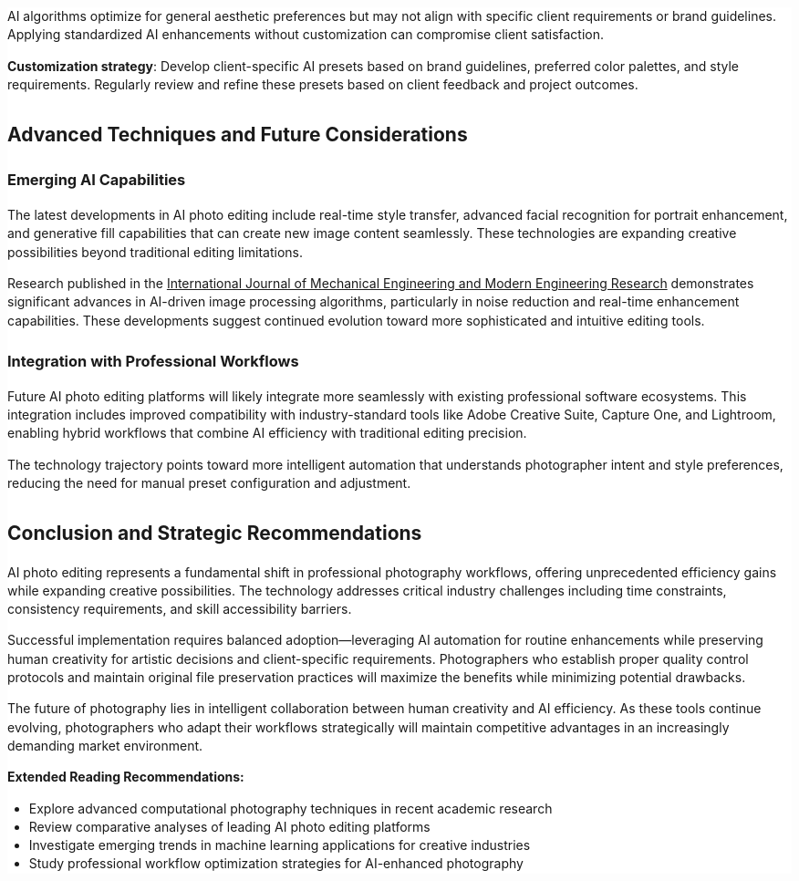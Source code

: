 AI algorithms optimize for general aesthetic preferences but may not align with specific client requirements or brand guidelines. Applying standardized AI enhancements without customization can compromise client satisfaction.

**Customization strategy**: Develop client-specific AI presets based on brand guidelines, preferred color palettes, and style requirements. Regularly review and refine these presets based on client feedback and project outcomes.

## Advanced Techniques and Future Considerations

### Emerging AI Capabilities

The latest developments in AI photo editing include real-time style transfer, advanced facial recognition for portrait enhancement, and generative fill capabilities that can create new image content seamlessly. These technologies are expanding creative possibilities beyond traditional editing limitations.

Research published in the [International Journal of Mechanical Engineering and Modern Engineering Research](https://www.ijmemr.org/Publication/V12I2/IJMEMR-V12I2-001.pdf) demonstrates significant advances in AI-driven image processing algorithms, particularly in noise reduction and real-time enhancement capabilities. These developments suggest continued evolution toward more sophisticated and intuitive editing tools.

### Integration with Professional Workflows

Future AI photo editing platforms will likely integrate more seamlessly with existing professional software ecosystems. This integration includes improved compatibility with industry-standard tools like Adobe Creative Suite, Capture One, and Lightroom, enabling hybrid workflows that combine AI efficiency with traditional editing precision.

The technology trajectory points toward more intelligent automation that understands photographer intent and style preferences, reducing the need for manual preset configuration and adjustment.

## Conclusion and Strategic Recommendations

AI photo editing represents a fundamental shift in professional photography workflows, offering unprecedented efficiency gains while expanding creative possibilities. The technology addresses critical industry challenges including time constraints, consistency requirements, and skill accessibility barriers.

Successful implementation requires balanced adoption—leveraging AI automation for routine enhancements while preserving human creativity for artistic decisions and client-specific requirements. Photographers who establish proper quality control protocols and maintain original file preservation practices will maximize the benefits while minimizing potential drawbacks.

The future of photography lies in intelligent collaboration between human creativity and AI efficiency. As these tools continue evolving, photographers who adapt their workflows strategically will maintain competitive advantages in an increasingly demanding market environment.

**Extended Reading Recommendations:**
- Explore advanced computational photography techniques in recent academic research
- Review comparative analyses of leading AI photo editing platforms
- Investigate emerging trends in machine learning applications for creative industries
- Study professional workflow optimization strategies for AI-enhanced photography 